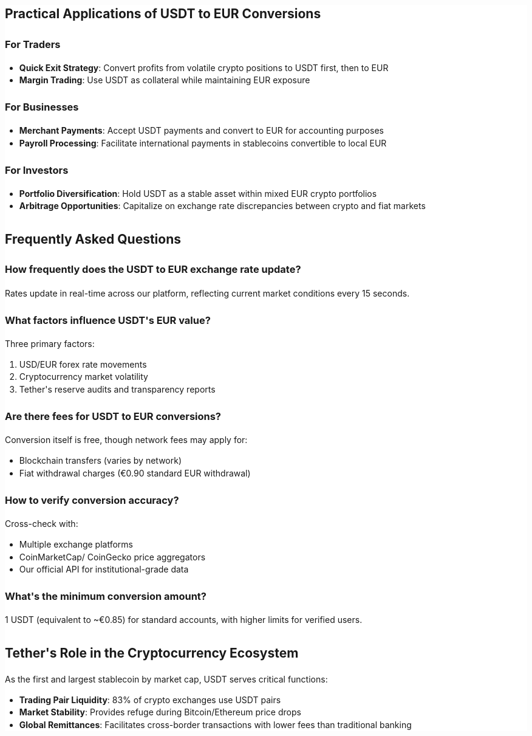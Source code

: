 ## Practical Applications of USDT to EUR Conversions  

### For Traders  
- **Quick Exit Strategy**: Convert profits from volatile crypto positions to USDT first, then to EUR  
- **Margin Trading**: Use USDT as collateral while maintaining EUR exposure  

### For Businesses  
- **Merchant Payments**: Accept USDT payments and convert to EUR for accounting purposes  
- **Payroll Processing**: Facilitate international payments in stablecoins convertible to local EUR  

### For Investors  
- **Portfolio Diversification**: Hold USDT as a stable asset within mixed EUR crypto portfolios  
- **Arbitrage Opportunities**: Capitalize on exchange rate discrepancies between crypto and fiat markets  

## Frequently Asked Questions  

### How frequently does the USDT to EUR exchange rate update?  
Rates update in real-time across our platform, reflecting current market conditions every 15 seconds.  

### What factors influence USDT's EUR value?  
Three primary factors:  
1. USD/EUR forex rate movements  
2. Cryptocurrency market volatility  
3. Tether's reserve audits and transparency reports  

### Are there fees for USDT to EUR conversions?  
Conversion itself is free, though network fees may apply for:  
- Blockchain transfers (varies by network)  
- Fiat withdrawal charges (€0.90 standard EUR withdrawal)  

### How to verify conversion accuracy?  
Cross-check with:  
- Multiple exchange platforms  
- CoinMarketCap/ CoinGecko price aggregators  
- Our official API for institutional-grade data  

### What's the minimum conversion amount?  
1 USDT (equivalent to ~€0.85) for standard accounts, with higher limits for verified users.  

## Tether's Role in the Cryptocurrency Ecosystem  

As the first and largest stablecoin by market cap, USDT serves critical functions:  
- **Trading Pair Liquidity**: 83% of crypto exchanges use USDT pairs  
- **Market Stability**: Provides refuge during Bitcoin/Ethereum price drops  
- **Global Remittances**: Facilitates cross-border transactions with lower fees than traditional banking  
